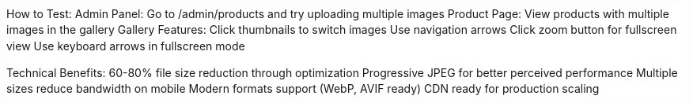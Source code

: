
 How to Test:
Admin Panel: Go to /admin/products and try uploading multiple images
Product Page: View products with multiple images in the gallery
Gallery Features:
Click thumbnails to switch images
Use navigation arrows
Click zoom button for fullscreen view
Use keyboard arrows in fullscreen mode

Technical Benefits:
60-80% file size reduction through optimization
Progressive JPEG for better perceived performance
Multiple sizes reduce bandwidth on mobile
Modern formats support (WebP, AVIF ready)
CDN ready for production scaling

